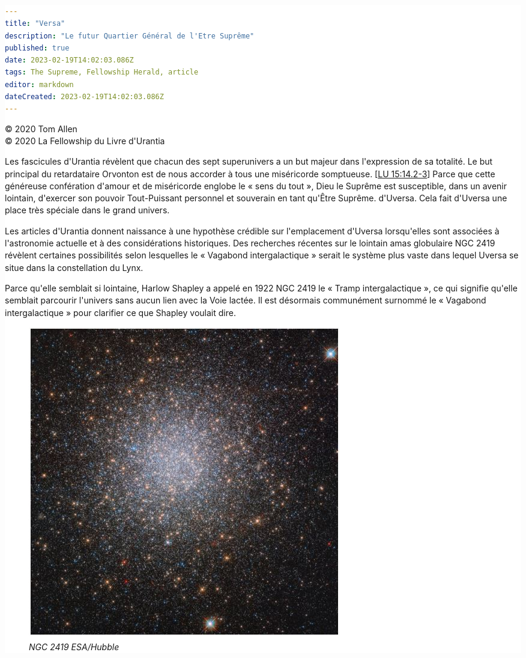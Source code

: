 ```yaml
---
title: "Versa"
description: "Le futur Quartier Général de l'Etre Suprême"
published: true
date: 2023-02-19T14:02:03.086Z
tags: The Supreme, Fellowship Herald, article
editor: markdown
dateCreated: 2023-02-19T14:02:03.086Z
---
```


<p class="v-card v-sheet theme--light grey lighten-3 px-2">© 2020 Tom Allen<br>© 2020 La Fellowship du Livre d'Urantia</p>


Les fascicules d'Urantia révèlent que chacun des sept superunivers a un but majeur dans l'expression de sa totalité. Le but principal du retardataire Orvonton est de nous accorder à tous une miséricorde somptueuse. [[LU 15:14.2-3](/fr/The_Urantia_Book/15#p14_2)] Parce que cette généreuse confération d'amour et de miséricorde englobe le « sens du tout », Dieu le Suprême est susceptible, dans un avenir lointain, d'exercer son pouvoir Tout-Puissant personnel et souverain en tant qu'Être Suprême. d'Uversa. Cela fait d'Uversa une place très spéciale dans le grand univers. 

Les articles d'Urantia donnent naissance à une hypothèse crédible sur l'emplacement d'Uversa lorsqu'elles sont associées à l'astronomie actuelle et à des considérations historiques. Des recherches récentes sur le lointain amas globulaire NGC 2419 révèlent certaines possibilités selon lesquelles le « Vagabond intergalactique » serait le système plus vaste dans lequel Uversa se situe dans la constellation du Lynx. 

Parce qu'elle semblait si lointaine, Harlow Shapley a appelé en 1922 NGC 2419 le « Tramp intergalactique », ce qui signifie qu'elle semblait parcourir l'univers sans aucun lien avec la Voie lactée. Il est désormais communément surnommé le « Vagabond intergalactique » pour clarifier ce que Shapley voulait dire. 

<figure id="Figure_1" class="image urantiapedia">
<img src="/image/article/Tom_Allen/Uversa_the_Future_Headquarters_of_God_the_Supreme/004171.jpg">
<figcaption><em> NGC 2419 ESA/Hubble </em></figcaption>
</figure>
